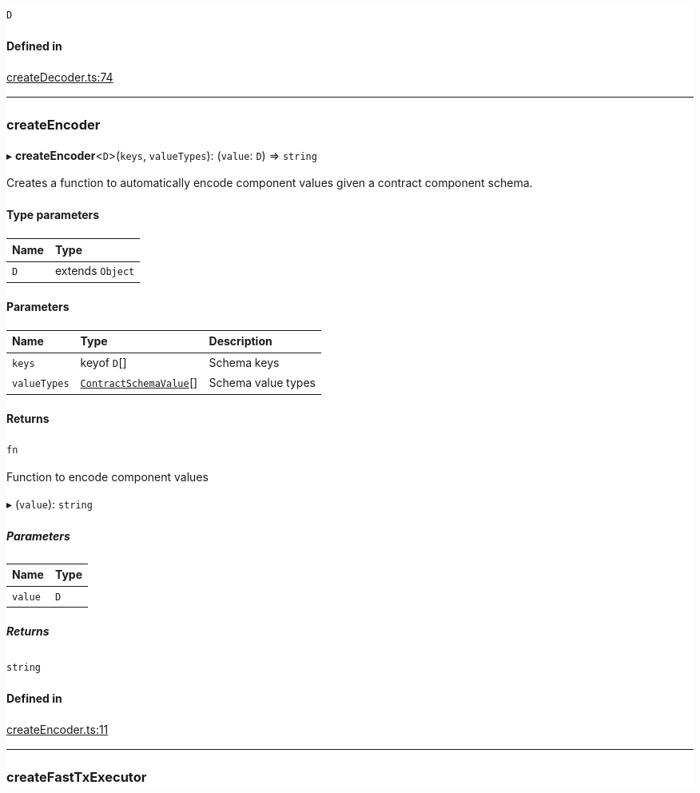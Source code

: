 `D`

#### Defined in

[createDecoder.ts:74](https://github.com/latticexyz/mud/blob/28a579f35/packages/network/src/createDecoder.ts#L74)

---

### createEncoder

▸ **createEncoder**<`D`\>(`keys`, `valueTypes`): (`value`: `D`) => `string`

Creates a function to automatically encode component values given a contract component schema.

#### Type parameters

| Name | Type             |
| :--- | :--------------- |
| `D`  | extends `Object` |

#### Parameters

| Name         | Type                                                    | Description        |
| :----------- | :------------------------------------------------------ | :----------------- |
| `keys`       | keyof `D`[]                                             | Schema keys        |
| `valueTypes` | [`ContractSchemaValue`](enums/ContractSchemaValue.md)[] | Schema value types |

#### Returns

`fn`

Function to encode component values

▸ (`value`): `string`

##### Parameters

| Name    | Type |
| :------ | :--- |
| `value` | `D`  |

##### Returns

`string`

#### Defined in

[createEncoder.ts:11](https://github.com/latticexyz/mud/blob/28a579f35/packages/network/src/createEncoder.ts#L11)

---

### createFastTxExecutor
